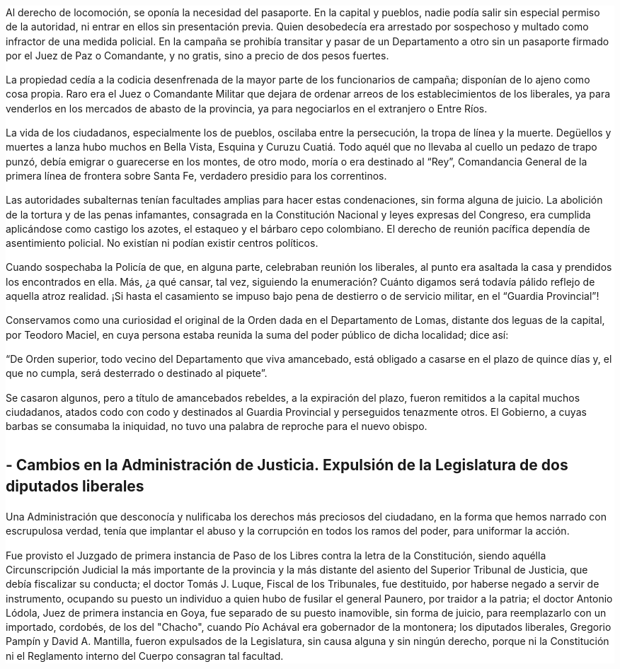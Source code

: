 Al derecho de locomoción, se oponía la necesidad del pasaporte. En la capital y pueblos, nadie podía salir sin especial permiso de la autoridad, ni entrar en ellos sin presentación previa. Quien desobedecía era arrestado por sospechoso y multado como infractor de una medida policial. En la campaña se prohibía transitar y pasar de un Departamento a otro sin un pasaporte firmado por el Juez de Paz o Comandante, y no gratis, sino a precio de dos pesos fuertes.

La propiedad cedía a la codicia desenfrenada de la mayor parte de los funcionarios de campaña; disponían de lo ajeno como cosa propia. Raro era el Juez o Comandante Militar que dejara de ordenar arreos de los establecimientos de los liberales, ya para venderlos en los mercados de abasto de la provincia, ya para negociarlos en el extranjero o Entre Ríos.

La vida de los ciudadanos, especialmente los de pueblos, oscilaba entre la persecución, la tropa de línea y la muerte. Degüellos y muertes a lanza hubo muchos en Bella Vista, Esquina y Curuzu Cuatiá. Todo aquél que no llevaba al cuello un pedazo de trapo punzó, debía emigrar o guarecerse en los montes, de otro modo, moría o era destinado al “Rey”, Comandancia General de la primera línea de frontera sobre Santa Fe, verdadero presidio para los correntinos.

Las autoridades subalternas tenían facultades amplias para hacer estas condenaciones, sin forma alguna de juicio. La abolición de la tortura y de las penas infamantes, consagrada en la Constitución Nacional y leyes expresas del Congreso, era cumplida aplicándose como castigo los azotes, el estaqueo y el bárbaro cepo colombiano. El derecho de reunión pacífica dependía de asentimiento policial. No existían ni podían existir centros políticos.

Cuando sospechaba la Policía de que, en alguna parte, celebraban reunión los liberales, al punto era asaltada la casa y prendidos los encontrados en ella. Más, ¿a qué cansar, tal vez, siguiendo la enumeración? Cuánto digamos será todavía pálido reflejo de aquella atroz realidad. ¡Si hasta el casamiento se impuso bajo pena de destierro o de servicio militar, en el “Guardia Provincial”!

Conservamos como una curiosidad el original de la Orden dada en el Departamento de Lomas, distante dos leguas de la capital, por Teodoro Maciel, en cuya persona estaba reunida la suma del poder público de dicha localidad; dice así:

“De Orden superior, todo vecino del Departamento que viva amancebado, está obligado a casarse en el plazo de quince días y, el que no cumpla, será desterrado o destinado al piquete”.

Se casaron algunos, pero a título de amancebados rebeldes, a la expiración del plazo, fueron remitidos a la capital muchos ciudadanos, atados codo con codo y destinados al Guardia Provincial y perseguidos tenazmente otros. El Gobierno, a cuyas barbas se consumaba la iniquidad, no tuvo una palabra de reproche para el nuevo obispo.

## **\- Cambios en la Administración de Justicia. Expulsión de la Legislatura de dos diputados liberales**

Una Administración que desconocía y nulificaba los derechos más preciosos del ciudadano, en la forma que hemos narrado con escrupulosa verdad, tenía que implantar el abuso y la corrupción en todos los ramos del poder, para uniformar la acción.

Fue provisto el Juzgado de primera instancia de Paso de los Libres contra la letra de la Constitución, siendo aquélla Circunscripción Judicial la más importante de la provincia y la más distante del asiento del Superior Tribunal de Justicia, que debía fiscalizar su conducta; el doctor Tomás J. Luque, Fiscal de los Tribunales, fue destituido, por haberse negado a servir de instrumento, ocupando su puesto un individuo a quien hubo de fusilar el general Paunero, por traidor a la patria; el doctor Antonio Lódola, Juez de primera instancia en Goya, fue separado de su puesto inamovible, sin forma de juicio, para reemplazarlo con un importado, cordobés, de los del "Chacho", cuando Pío Achával era gobernador de la montonera; los diputados liberales, Gregorio Pampín y David A. Mantilla, fueron expulsados de la Legislatura, sin causa alguna y sin ningún derecho, porque ni la Constitución ni el Reglamento interno del Cuerpo consagran tal facultad.
